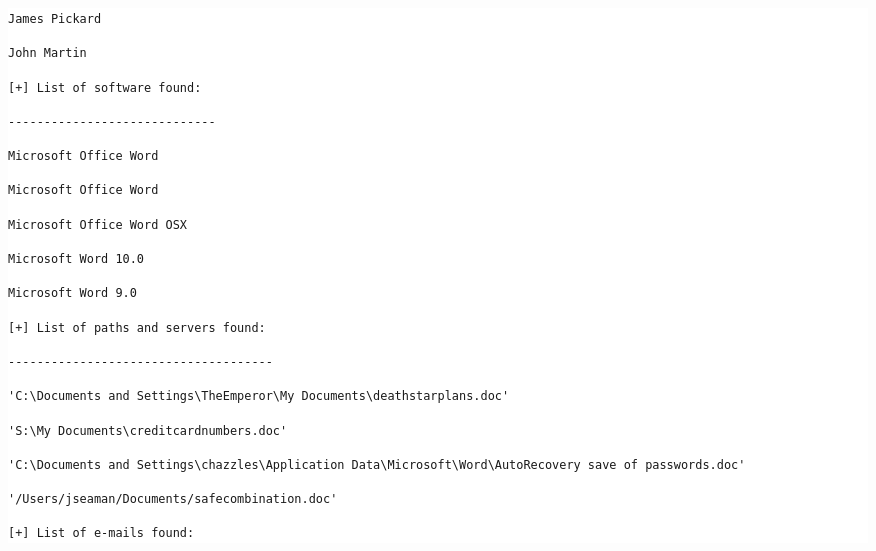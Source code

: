 ```
James Pickard
```

```
John Martin
```

```
[+] List of software found:
```

```
-----------------------------
```

```
Microsoft Office Word
```

```
Microsoft Office Word
```

```
Microsoft Office Word OSX
```

```
Microsoft Word 10.0
```

```
Microsoft Word 9.0
```

```
[+] List of paths and servers found:
```

```
-------------------------------------
```

```
'C:\Documents and Settings\TheEmperor\My Documents\deathstarplans.doc'
```

```
'S:\My Documents\creditcardnumbers.doc'
```

```
'C:\Documents and Settings\chazzles\Application Data\Microsoft\Word\AutoRecovery save of passwords.doc'
```

```
'/Users/jseaman/Documents/safecombination.doc'
```

```
[+] List of e-mails found:
```
